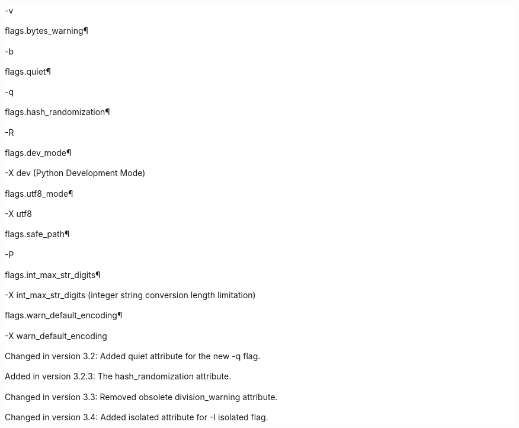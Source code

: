 
-v



flags.bytes_warning¶


-b



flags.quiet¶


-q



flags.hash_randomization¶


-R



flags.dev_mode¶


-X dev (Python Development Mode)



flags.utf8_mode¶


-X utf8



flags.safe_path¶


-P



flags.int_max_str_digits¶


-X int_max_str_digits
(integer string conversion length limitation)



flags.warn_default_encoding¶


-X warn_default_encoding




Changed in version 3.2: Added quiet attribute for the new -q flag.


Added in version 3.2.3: The hash_randomization attribute.


Changed in version 3.3: Removed obsolete division_warning attribute.


Changed in version 3.4: Added isolated attribute for -I isolated flag.
